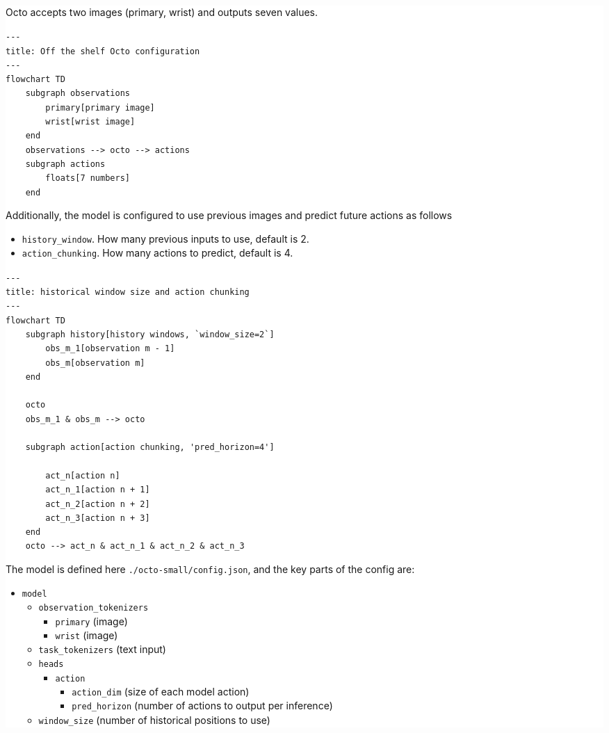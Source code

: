 Octo accepts two images (primary, wrist) and outputs seven values.

```mermaid
---
title: Off the shelf Octo configuration
---
flowchart TD
    subgraph observations
        primary[primary image]
        wrist[wrist image]
    end
    observations --> octo --> actions
    subgraph actions
        floats[7 numbers]
    end
```
Additionally, the model is configured to use previous images and predict future
actions as follows
- `history_window`. How many previous inputs to use, default is 2.
- `action_chunking`. How many actions to predict, default is 4.

```mermaid
---
title: historical window size and action chunking
---
flowchart TD
    subgraph history[history windows, `window_size=2`]
        obs_m_1[observation m - 1]
        obs_m[observation m]
    end

    octo
    obs_m_1 & obs_m --> octo

    subgraph action[action chunking, 'pred_horizon=4']

        act_n[action n]
        act_n_1[action n + 1]
        act_n_2[action n + 2]
        act_n_3[action n + 3]
    end
    octo --> act_n & act_n_1 & act_n_2 & act_n_3
```


The model is defined here `./octo-small/config.json`, and the key parts
of the config are:
- `model`
    - `observation_tokenizers`
        - `primary` (image)
        - `wrist` (image)
    - `task_tokenizers` (text input)
    - `heads`
        - `action`
            - `action_dim` (size of each model action)
            - `pred_horizon` (number of actions to output per inference)
    - `window_size` (number of historical positions to use)
